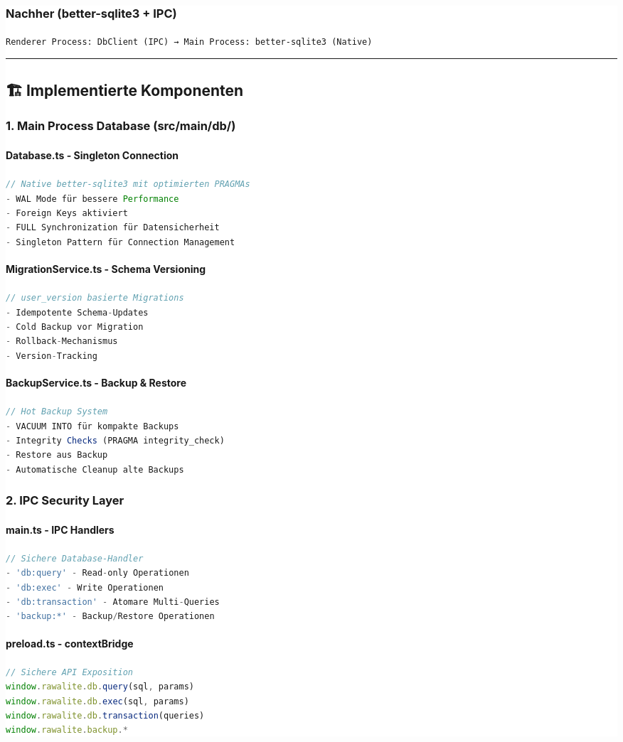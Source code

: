 ### **Nachher (better-sqlite3 + IPC)**
```
Renderer Process: DbClient (IPC) → Main Process: better-sqlite3 (Native)
```

---

## 🏗️ **Implementierte Komponenten**

### **1. Main Process Database (src/main/db/)**

#### **Database.ts** - Singleton Connection
```typescript
// Native better-sqlite3 mit optimierten PRAGMAs
- WAL Mode für bessere Performance
- Foreign Keys aktiviert
- FULL Synchronization für Datensicherheit
- Singleton Pattern für Connection Management
```

#### **MigrationService.ts** - Schema Versioning  
```typescript
// user_version basierte Migrations
- Idempotente Schema-Updates
- Cold Backup vor Migration
- Rollback-Mechanismus
- Version-Tracking
```

#### **BackupService.ts** - Backup & Restore
```typescript
// Hot Backup System
- VACUUM INTO für kompakte Backups
- Integrity Checks (PRAGMA integrity_check)
- Restore aus Backup
- Automatische Cleanup alte Backups
```

### **2. IPC Security Layer**

#### **main.ts** - IPC Handlers
```typescript
// Sichere Database-Handler
- 'db:query' - Read-only Operationen
- 'db:exec' - Write Operationen  
- 'db:transaction' - Atomare Multi-Queries
- 'backup:*' - Backup/Restore Operationen
```

#### **preload.ts** - contextBridge
```typescript
// Sichere API Exposition
window.rawalite.db.query(sql, params)
window.rawalite.db.exec(sql, params)  
window.rawalite.db.transaction(queries)
window.rawalite.backup.*
```
